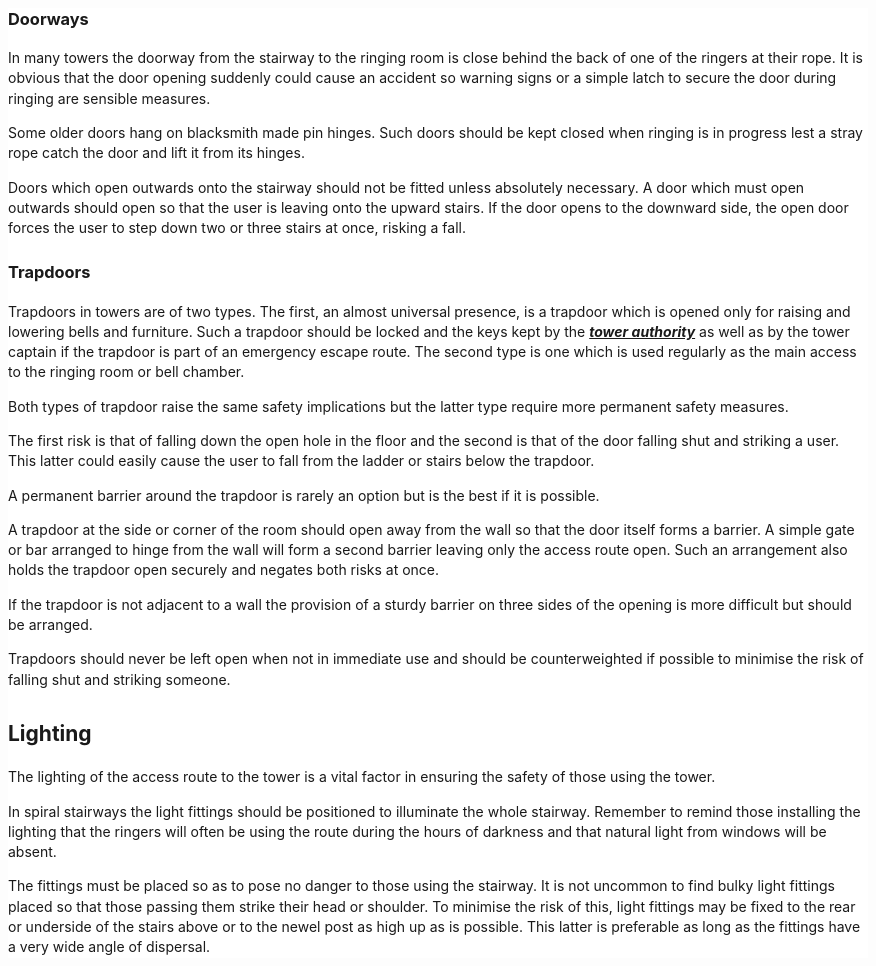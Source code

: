 ### Doorways

In many towers the doorway from the stairway to the ringing room is close behind the back of one of the ringers at their rope. It is obvious that the door opening suddenly could cause an accident so warning signs or a simple latch to secure the door during ringing are sensible measures.

Some older doors hang on blacksmith made pin hinges. Such doors should be kept closed when ringing is in progress lest a stray rope catch the door and lift it from its hinges.

Doors which open outwards onto the stairway should not be fitted unless absolutely necessary. A door which must open outwards should open so that the user is leaving onto the upward stairs. If the door opens to the downward side, the open door forces the user to step down two or three stairs at once, risking a fall.

### Trapdoors

Trapdoors in towers are of two types. The first, an almost universal presence, is a trapdoor which is opened only for raising and lowering bells and furniture. Such a trapdoor should be locked and the keys kept by the ***[tower authority](https://runningatower.cccbr.org.uk/docs/glossary/#tower-authority)*** as well as by the tower captain if the trapdoor is part of an emergency escape route. The second type is one which is used regularly as the main access to the ringing room or bell chamber.

Both types of trapdoor raise the same safety implications but the latter type require more permanent safety measures.

The first risk is that of falling down the open hole in the floor and the second is that of the door falling shut and striking a user. This latter could easily cause the user to fall from the ladder or stairs below the trapdoor.

A permanent barrier around the trapdoor is rarely an option but is the best if it is possible. 

A trapdoor at the side or corner of the room should open away from the wall so that the door itself forms a barrier. A simple gate or bar arranged to hinge from the wall will form a second barrier leaving only the access route open. Such an arrangement also holds the trapdoor open securely and negates both risks at once.

If the trapdoor is not adjacent to a wall the provision of a sturdy barrier on three sides of the opening is more difficult but should be arranged.

Trapdoors should never be left open when not in immediate use and should be counterweighted if possible to minimise the risk of falling shut and striking someone. 

## Lighting

The lighting of the access route to the tower is a vital factor in ensuring the safety of those using the tower.

In spiral stairways the light fittings should be positioned to illuminate the whole stairway. Remember to remind those installing the lighting that the ringers will often be using the route during the hours of darkness and that natural light from windows will be absent.

The fittings must be placed so as to pose no danger to those using the stairway. It is not uncommon to find bulky light fittings placed so that those passing them strike their head or shoulder. To minimise the risk of this, light fittings may be fixed to the rear or underside of the stairs above or to the newel post as high up as is possible. This latter is preferable as long as the fittings have a very wide angle of dispersal.
